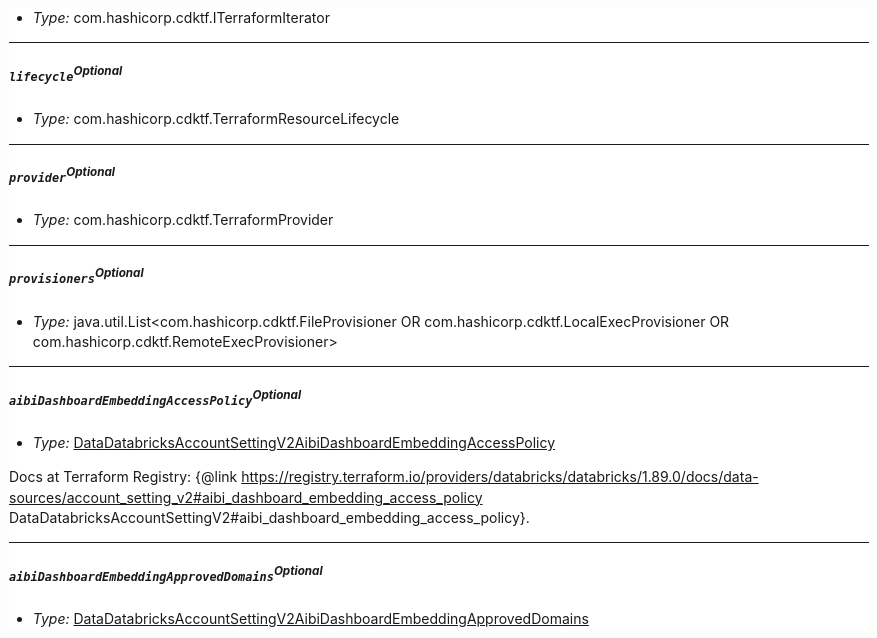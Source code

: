 - *Type:* com.hashicorp.cdktf.ITerraformIterator

---

##### `lifecycle`<sup>Optional</sup> <a name="lifecycle" id="@cdktf/provider-databricks.dataDatabricksAccountSettingV2.DataDatabricksAccountSettingV2.Initializer.parameter.lifecycle"></a>

- *Type:* com.hashicorp.cdktf.TerraformResourceLifecycle

---

##### `provider`<sup>Optional</sup> <a name="provider" id="@cdktf/provider-databricks.dataDatabricksAccountSettingV2.DataDatabricksAccountSettingV2.Initializer.parameter.provider"></a>

- *Type:* com.hashicorp.cdktf.TerraformProvider

---

##### `provisioners`<sup>Optional</sup> <a name="provisioners" id="@cdktf/provider-databricks.dataDatabricksAccountSettingV2.DataDatabricksAccountSettingV2.Initializer.parameter.provisioners"></a>

- *Type:* java.util.List<com.hashicorp.cdktf.FileProvisioner OR com.hashicorp.cdktf.LocalExecProvisioner OR com.hashicorp.cdktf.RemoteExecProvisioner>

---

##### `aibiDashboardEmbeddingAccessPolicy`<sup>Optional</sup> <a name="aibiDashboardEmbeddingAccessPolicy" id="@cdktf/provider-databricks.dataDatabricksAccountSettingV2.DataDatabricksAccountSettingV2.Initializer.parameter.aibiDashboardEmbeddingAccessPolicy"></a>

- *Type:* <a href="#@cdktf/provider-databricks.dataDatabricksAccountSettingV2.DataDatabricksAccountSettingV2AibiDashboardEmbeddingAccessPolicy">DataDatabricksAccountSettingV2AibiDashboardEmbeddingAccessPolicy</a>

Docs at Terraform Registry: {@link https://registry.terraform.io/providers/databricks/databricks/1.89.0/docs/data-sources/account_setting_v2#aibi_dashboard_embedding_access_policy DataDatabricksAccountSettingV2#aibi_dashboard_embedding_access_policy}.

---

##### `aibiDashboardEmbeddingApprovedDomains`<sup>Optional</sup> <a name="aibiDashboardEmbeddingApprovedDomains" id="@cdktf/provider-databricks.dataDatabricksAccountSettingV2.DataDatabricksAccountSettingV2.Initializer.parameter.aibiDashboardEmbeddingApprovedDomains"></a>

- *Type:* <a href="#@cdktf/provider-databricks.dataDatabricksAccountSettingV2.DataDatabricksAccountSettingV2AibiDashboardEmbeddingApprovedDomains">DataDatabricksAccountSettingV2AibiDashboardEmbeddingApprovedDomains</a>
